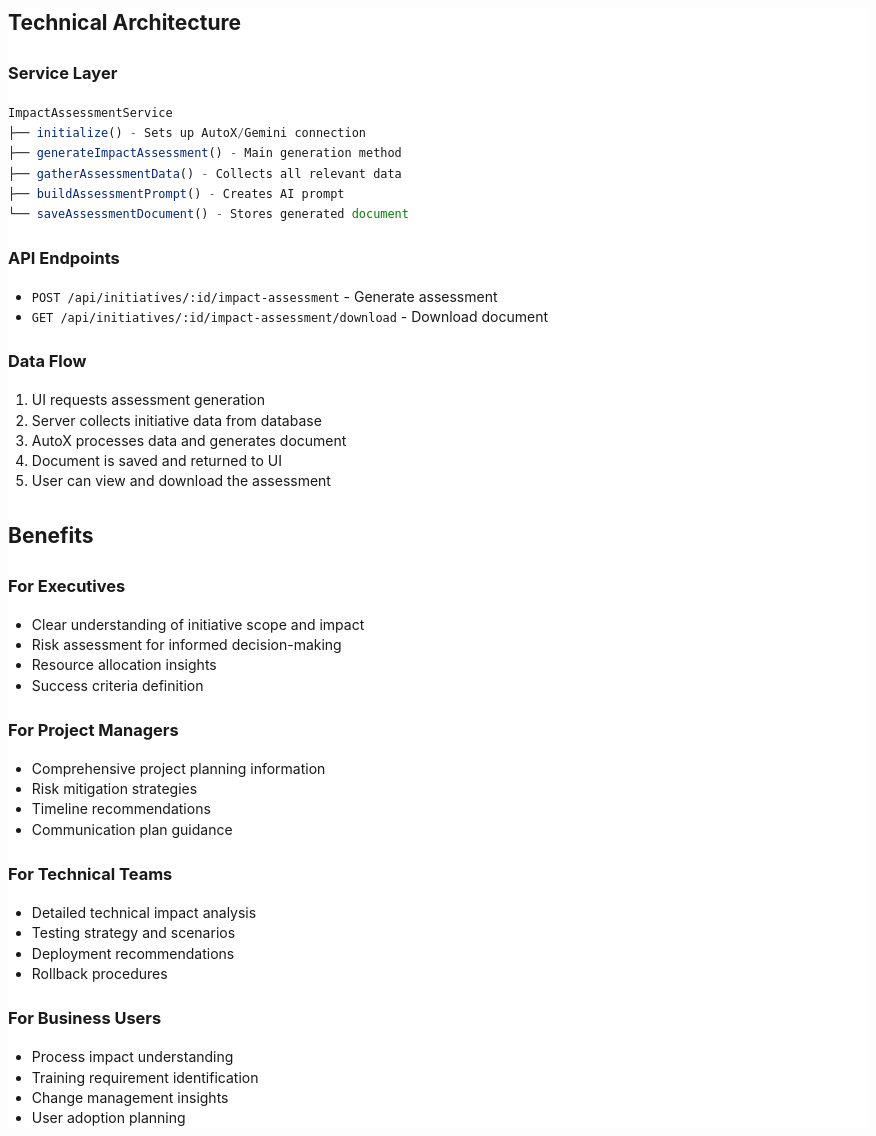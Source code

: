 ## Technical Architecture

### Service Layer
```typescript
ImpactAssessmentService
├── initialize() - Sets up AutoX/Gemini connection
├── generateImpactAssessment() - Main generation method
├── gatherAssessmentData() - Collects all relevant data
├── buildAssessmentPrompt() - Creates AI prompt
└── saveAssessmentDocument() - Stores generated document
```

### API Endpoints
- `POST /api/initiatives/:id/impact-assessment` - Generate assessment
- `GET /api/initiatives/:id/impact-assessment/download` - Download document

### Data Flow
1. UI requests assessment generation
2. Server collects initiative data from database
3. AutoX processes data and generates document
4. Document is saved and returned to UI
5. User can view and download the assessment

## Benefits

### For Executives
- Clear understanding of initiative scope and impact
- Risk assessment for informed decision-making
- Resource allocation insights
- Success criteria definition

### For Project Managers
- Comprehensive project planning information
- Risk mitigation strategies
- Timeline recommendations
- Communication plan guidance

### For Technical Teams
- Detailed technical impact analysis
- Testing strategy and scenarios
- Deployment recommendations
- Rollback procedures

### For Business Users
- Process impact understanding
- Training requirement identification
- Change management insights
- User adoption planning
